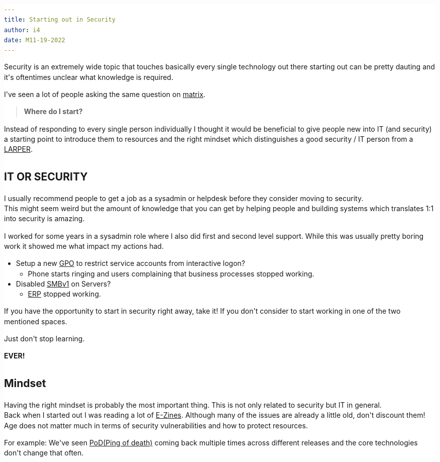 ```yaml
---
title: Starting out in Security
author: i4
date: M11-19-2022
---
```


Security is an extremely wide topic that touches basically every single technology out there
starting out can be pretty dauting and it's oftentimes unclear what knowledge is required.  

I've seen a lot of people asking the same question on [matrix](https://matrix.to/#/#cybersecurity:matrix.org).  

> **Where do I start?**

Instead of responding to every single person individually I thought it would be beneficial to give people new into IT (and security) a starting point to introduce them to resources and the right mindset which distinguishes a good security / IT person from a [LARPER](https://en.wikipedia.org/wiki/Live_action_role-playing_game).

## IT OR SECURITY

I usually recommend people to get a job as a sysadmin or helpdesk before they consider moving to security.  
This might seem weird but the amount of knowledge that you can get by helping people and building systems which translates 1:1 into security is amazing.

I worked for some years in a sysadmin role where I also did first and second level support. While this was usually pretty boring work it showed me what impact my actions had. 

* Setup a new [GPO](https://en.wikipedia.org/wiki/Group_Policy) to restrict service accounts from interactive logon?
    * Phone starts ringing and users complaining that business processes stopped working.
* Disabled [SMBv1](https://en.wikipedia.org/wiki/Server_Message_Block) on Servers?
    * [ERP](https://en.wikipedia.org/wiki/Enterprise_resource_planning) stopped working.
	
If you have the opportunity to start in security right away, take it! If you don't consider to start working in one of the two mentioned spaces.  


Just don't stop learning. 

**EVER!**

## Mindset

Having the right mindset is probably the most important thing. This is not only related to security but IT in general.  
Back when I started out I was reading a lot of [E-Zines](http://www.phrack.org/). Although many of the issues are already a little old, don't discount them! Age does not matter much in terms of security vulnerabilities and how to protect resources. 

For example: We've seen [PoD(Ping of death)](https://en.wikipedia.org/wiki/Ping_of_death) coming back multiple times across different releases and the core technologies don't change that often. 
